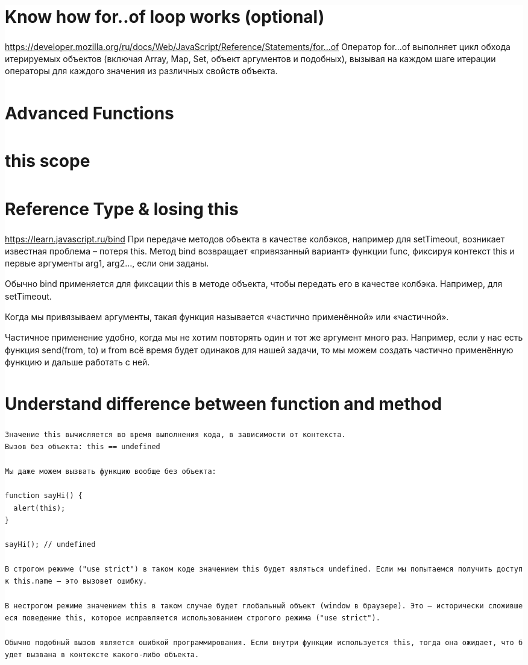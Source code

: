   # Know how for..of loop works (optional)
  https://developer.mozilla.org/ru/docs/Web/JavaScript/Reference/Statements/for...of
  Оператор for...of выполняет цикл обхода итерируемых объектов (включая Array, Map, Set, объект аргументов и подобных), вызывая на каждом шаге итерации операторы для каждого значения из различных свойств объекта.

# Advanced Functions

  # this scope

  # Reference Type & losing this
  https://learn.javascript.ru/bind
  При передаче методов объекта в качестве колбэков, например для setTimeout, возникает известная проблема – потеря this.
  Метод bind возвращает «привязанный вариант» функции func, фиксируя контекст this и первые аргументы   arg1, arg2…, если они заданы.

  Обычно bind применяется для фиксации this в методе объекта, чтобы передать его в качестве колбэка.  Например, для setTimeout.

  Когда мы привязываем аргументы, такая функция называется «частично применённой» или «частичной».

  Частичное применение удобно, когда мы не хотим повторять один и тот же аргумент много раз. Например, если у нас есть функция send(from, to) и from всё время будет одинаков для нашей задачи, то мы можем создать частично применённую функцию и дальше работать с ней.

  # Understand difference between function and method
    Значение this вычисляется во время выполнения кода, в зависимости от контекста.
    Вызов без объекта: this == undefined

    Мы даже можем вызвать функцию вообще без объекта:

    function sayHi() {
      alert(this);
    }

    sayHi(); // undefined

    В строгом режиме ("use strict") в таком коде значением this будет являться undefined. Если мы попытаемся получить доступ к this.name – это вызовет ошибку.

    В нестрогом режиме значением this в таком случае будет глобальный объект (window в браузерe). Это – исторически сложившееся поведение this, которое исправляется использованием строгого режима ("use strict").

    Обычно подобный вызов является ошибкой программирования. Если внутри функции используется this, тогда она ожидает, что будет вызвана в контексте какого-либо объекта.


